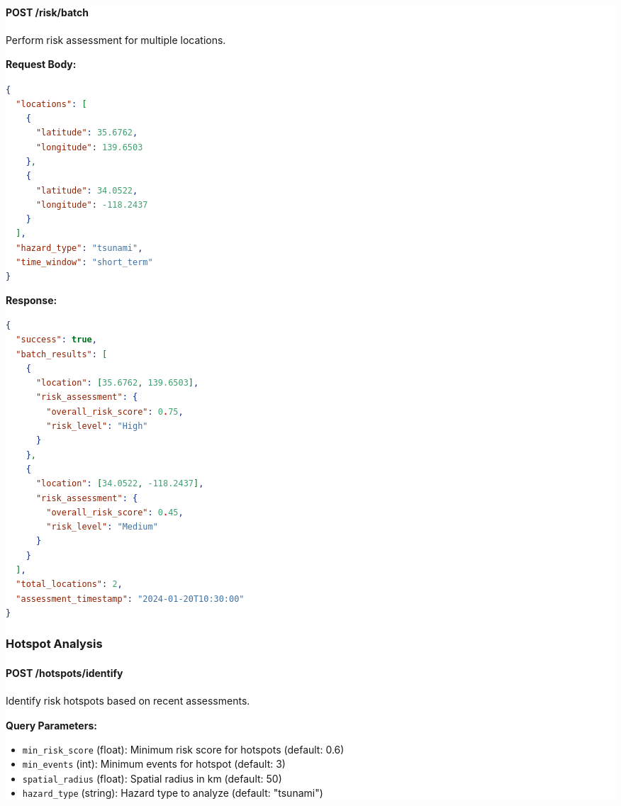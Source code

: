#### POST /risk/batch
Perform risk assessment for multiple locations.

**Request Body:**
```json
{
  "locations": [
    {
      "latitude": 35.6762,
      "longitude": 139.6503
    },
    {
      "latitude": 34.0522,
      "longitude": -118.2437
    }
  ],
  "hazard_type": "tsunami",
  "time_window": "short_term"
}
```

**Response:**
```json
{
  "success": true,
  "batch_results": [
    {
      "location": [35.6762, 139.6503],
      "risk_assessment": {
        "overall_risk_score": 0.75,
        "risk_level": "High"
      }
    },
    {
      "location": [34.0522, -118.2437],
      "risk_assessment": {
        "overall_risk_score": 0.45,
        "risk_level": "Medium"
      }
    }
  ],
  "total_locations": 2,
  "assessment_timestamp": "2024-01-20T10:30:00"
}
```

### Hotspot Analysis

#### POST /hotspots/identify
Identify risk hotspots based on recent assessments.

**Query Parameters:**
- `min_risk_score` (float): Minimum risk score for hotspots (default: 0.6)
- `min_events` (int): Minimum events for hotspot (default: 3)
- `spatial_radius` (float): Spatial radius in km (default: 50)
- `hazard_type` (string): Hazard type to analyze (default: "tsunami")
